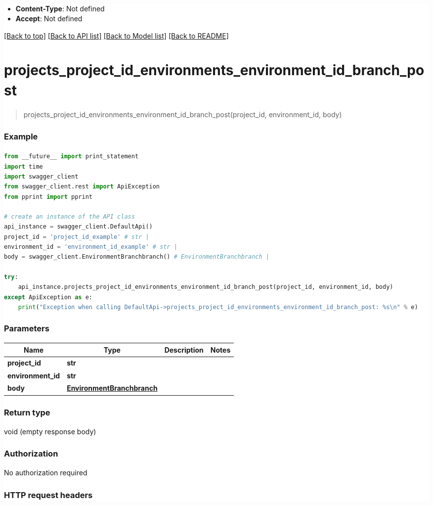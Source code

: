  - **Content-Type**: Not defined
 - **Accept**: Not defined

[[Back to top]](#) [[Back to API list]](../README.md#documentation-for-api-endpoints) [[Back to Model list]](../README.md#documentation-for-models) [[Back to README]](../README.md)

# **projects_project_id_environments_environment_id_branch_post**
> projects_project_id_environments_environment_id_branch_post(project_id, environment_id, body)



### Example 
```python
from __future__ import print_statement
import time
import swagger_client
from swagger_client.rest import ApiException
from pprint import pprint

# create an instance of the API class
api_instance = swagger_client.DefaultApi()
project_id = 'project_id_example' # str | 
environment_id = 'environment_id_example' # str | 
body = swagger_client.EnvironmentBranchbranch() # EnvironmentBranchbranch | 

try: 
    api_instance.projects_project_id_environments_environment_id_branch_post(project_id, environment_id, body)
except ApiException as e:
    print("Exception when calling DefaultApi->projects_project_id_environments_environment_id_branch_post: %s\n" % e)
```

### Parameters

Name | Type | Description  | Notes
------------- | ------------- | ------------- | -------------
 **project_id** | **str**|  | 
 **environment_id** | **str**|  | 
 **body** | [**EnvironmentBranchbranch**](EnvironmentBranchbranch.md)|  | 

### Return type

void (empty response body)

### Authorization

No authorization required

### HTTP request headers
